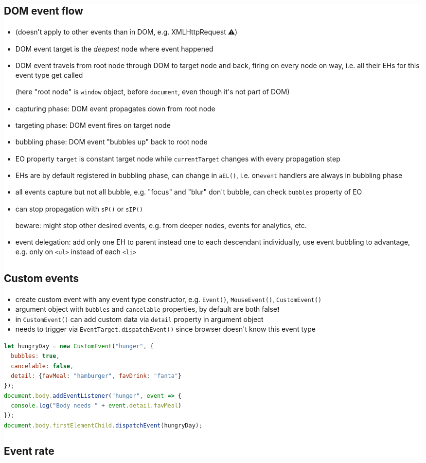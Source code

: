 

## DOM event flow

- (doesn't apply to other events than in DOM, e.g. XMLHttpRequest ⚠️)

- DOM event target is the _deepest_ node where event happened

- DOM event travels from root node through DOM to target node and back, firing on every node on way, i.e. all their EHs for this event type get called

  (here "root node" is `window` object, before `document`, even though it's not part of DOM)

- capturing phase: DOM event propagates down from root node

- targeting phase: DOM event fires on target node

- bubbling phase: DOM event "bubbles up" back to root node

- EO property `target` is constant target node while `currentTarget` changes with every propagation step

- EHs are by default registered in bubbling phase, can change in `aEL()`, i.e. on`event` handlers are always in bubbling phase

- all events capture but not all bubble, e.g. "focus" and "blur" don't bubble, can check `bubbles` property of EO

- can stop propagation with `sP()` or `sIP()`

  beware: might stop other desired events, e.g. from deeper nodes, events for analytics, etc.

- event delegation: add only one EH to parent instead one to each descendant individually, use event bubbling to advantage, e.g. only on `<ul>` instead of each `<li>`



## Custom events

- create custom event with any event type constructor, e.g. `Event()`, `MouseEvent()`, `CustomEvent()`
- argument object with `bubbles` and `cancelable` properties, by default are both false❗️
- in `CustomEvent()` can add custom data via `detail` property in argument object
- needs to trigger via `EventTarget.dispatchEvent()` since browser doesn't know this event type

```javascript
let hungryDay = new CustomEvent("hunger", {
  bubbles: true,
  cancelable: false,
  detail: {favMeal: "hamburger", favDrink: "fanta"}
});
document.body.addEventListener("hunger", event => {
  console.log("Body needs " + event.detail.favMeal)
});
document.body.firstElementChild.dispatchEvent(hungryDay);
```



## Event rate
